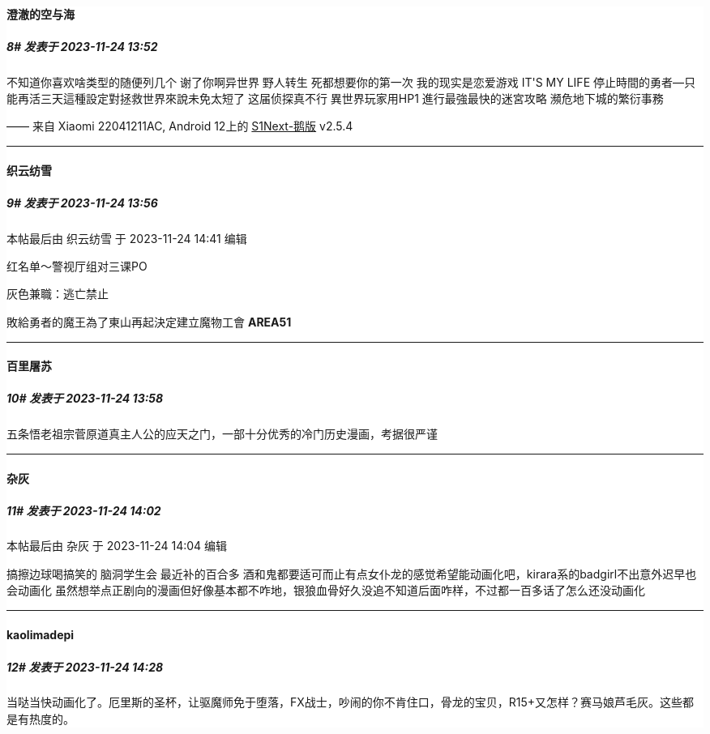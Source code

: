 ####  澄澈的空与海  
##### 8#       发表于 2023-11-24 13:52

不知道你喜欢啥类型的随便列几个
谢了你啊异世界
野人转生
死都想要你的第一次
我的现实是恋爱游戏
IT'S MY LIFE
停止時間的勇者—只能再活三天這種設定對拯救世界來說未免太短了
这届侦探真不行
異世界玩家用HP1 進行最強最快的迷宮攻略
瀕危地下城的繁衍事務

—— 来自 Xiaomi 22041211AC, Android 12上的 [S1Next-鹅版](https://github.com/ykrank/S1-Next/releases) v2.5.4

*****

####  织云纺雪  
##### 9#       发表于 2023-11-24 13:56

 本帖最后由 织云纺雪 于 2023-11-24 14:41 编辑 

红名单～警视厅组对三课PO

灰色兼職：逃亡禁止

敗給勇者的魔王為了東山再起決定建立魔物工會
<strong>AREA51</strong>

*****

####  百里屠苏  
##### 10#       发表于 2023-11-24 13:58

五条悟老祖宗菅原道真主人公的应天之门，一部十分优秀的冷门历史漫画，考据很严谨

*****

####  杂灰  
##### 11#       发表于 2023-11-24 14:02

 本帖最后由 杂灰 于 2023-11-24 14:04 编辑 

搞擦边球喝搞笑的 脑洞学生会
最近补的百合多 酒和鬼都要适可而止有点女仆龙的感觉希望能动画化吧，kirara系的badgirl不出意外迟早也会动画化
虽然想举点正剧向的漫画但好像基本都不咋地，银狼血骨好久没追不知道后面咋样，不过都一百多话了怎么还没动画化

*****

####  kaolimadepi  
##### 12#       发表于 2023-11-24 14:28

当哒当快动画化了。厄里斯的圣杯，让驱魔师免于堕落，FX战士，吵闹的你不肯住口，骨龙的宝贝，R15+又怎样？赛马娘芦毛灰。这些都是有热度的。
